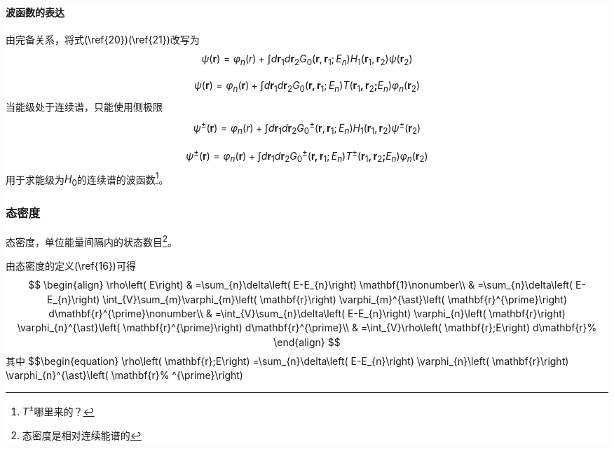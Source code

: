 #### 波函数的表达

由完备关系，将式(\ref{20})(\ref{21})改写为
$$
\begin{equation}
\psi\left(  \mathbf{r}\right)  =\varphi_{n}\left(  r\right)  +\int
d\mathbf{r}_{1}d\mathbf{r}_{2}G_{0}\left(  \mathbf{r},\mathbf{r}_{1}%
;E_{n}\right)  H_{1}\left(  \mathbf{r}_{1},\mathbf{r}_{2}\right)  \psi\left(
\mathbf{r}_{2}\right)
\end{equation}
$$

$$
\begin{equation}
\psi\left(  \mathbf{r}\right)  =\varphi_{n}\left(  \mathbf{r}\right)  +\int
d\mathbf{r}_{1}d\mathbf{r}_{2}G_{0}\left(  \mathbf{r,r}_{1};E_{n}\right)
T\left(  \mathbf{r}_{1}\mathbf{,r}_{2}\mathbf{;}E_{n}\right)  \varphi
_{n}\left(  \mathbf{r}_{2}\right)
\end{equation}
$$
当能级处于连续谱，只能使用侧极限
$$
\begin{equation}
\psi^{\pm}\left(  \mathbf{r}\right)  =\varphi_{n}\left(  r\right)  +\int
d\mathbf{r}_{1}d\mathbf{r}_{2}G_{0}^{\pm}\left(  \mathbf{r},\mathbf{r}%
_{1};E_{n}\right)  H_{1}\left(  \mathbf{r}_{1},\mathbf{r}_{2}\right)
\psi^{\pm}\left(  \mathbf{r}_{2}\right)
\end{equation}
$$

$$
\begin{equation}
\psi^{\pm}\left(  \mathbf{r}\right)  =\varphi_{n}\left(  \mathbf{r}\right)
+\int d\mathbf{r}_{1}d\mathbf{r}_{2}G_{0}^{\pm}\left(  \mathbf{r,r}_{1}%
;E_{n}\right)  T^{\pm}\left(  \mathbf{r}_{1}\mathbf{,r}_{2}\mathbf{;}%
E_{n}\right)  \varphi_{n}\left(  \mathbf{r}_{2}\right)
\end{equation}
$$
用于求能级为$H_{0}$的连续谱的波函数[^4]。
[^4]:$T^{\pm}$哪里来的？

### 态密度

态密度，单位能量间隔内的状态数目[^5]。
[^5]:态密度是相对连续能谱的

由态密度的定义(\ref{16})可得
$$
\begin{align}
\rho\left(  E\right)    & =\sum_{n}\delta\left(  E-E_{n}\right)
\mathbf{1}\nonumber\\
& =\sum_{n}\delta\left(  E-E_{n}\right)  \int_{V}\sum_{m}\varphi_{m}\left(
\mathbf{r}\right)  \varphi_{m}^{\ast}\left(  \mathbf{r}^{\prime}\right)
d\mathbf{r}^{\prime}\nonumber\\
& =\int_{V}\sum_{n}\delta\left(  E-E_{n}\right)  \varphi_{n}\left(
\mathbf{r}\right)  \varphi_{n}^{\ast}\left(  \mathbf{r}^{\prime}\right)
d\mathbf{r}^{\prime}\\
& =\int_{V}\rho\left(  \mathbf{r};E\right)  d\mathbf{r}%
\end{align}
$$
其中
$$\begin{equation}
\rho\left(  \mathbf{r};E\right)  =\sum_{n}\delta\left(  E-E_{n}\right)
\varphi_{n}\left(  \mathbf{r}\right)  \varphi_{n}^{\ast}\left(  \mathbf{r}%
^{\prime}\right)